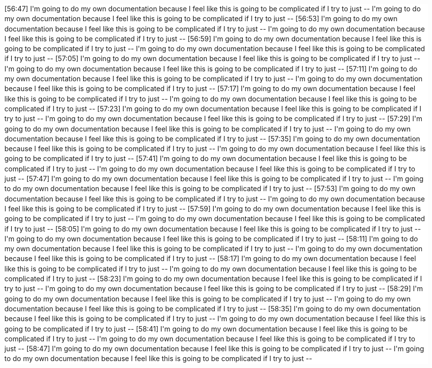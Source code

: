 [56:47] I'm going to do my own documentation because I feel like this is going to be complicated if I try to just -- I'm going to do my own documentation because I feel like this is going to be complicated if I try to just --
[56:53] I'm going to do my own documentation because I feel like this is going to be complicated if I try to just -- I'm going to do my own documentation because I feel like this is going to be complicated if I try to just --
[56:59] I'm going to do my own documentation because I feel like this is going to be complicated if I try to just -- I'm going to do my own documentation because I feel like this is going to be complicated if I try to just --
[57:05] I'm going to do my own documentation because I feel like this is going to be complicated if I try to just -- I'm going to do my own documentation because I feel like this is going to be complicated if I try to just --
[57:11] I'm going to do my own documentation because I feel like this is going to be complicated if I try to just -- I'm going to do my own documentation because I feel like this is going to be complicated if I try to just --
[57:17] I'm going to do my own documentation because I feel like this is going to be complicated if I try to just -- I'm going to do my own documentation because I feel like this is going to be complicated if I try to just --
[57:23] I'm going to do my own documentation because I feel like this is going to be complicated if I try to just -- I'm going to do my own documentation because I feel like this is going to be complicated if I try to just --
[57:29] I'm going to do my own documentation because I feel like this is going to be complicated if I try to just -- I'm going to do my own documentation because I feel like this is going to be complicated if I try to just --
[57:35] I'm going to do my own documentation because I feel like this is going to be complicated if I try to just -- I'm going to do my own documentation because I feel like this is going to be complicated if I try to just --
[57:41] I'm going to do my own documentation because I feel like this is going to be complicated if I try to just -- I'm going to do my own documentation because I feel like this is going to be complicated if I try to just --
[57:47] I'm going to do my own documentation because I feel like this is going to be complicated if I try to just -- I'm going to do my own documentation because I feel like this is going to be complicated if I try to just --
[57:53] I'm going to do my own documentation because I feel like this is going to be complicated if I try to just -- I'm going to do my own documentation because I feel like this is going to be complicated if I try to just --
[57:59] I'm going to do my own documentation because I feel like this is going to be complicated if I try to just -- I'm going to do my own documentation because I feel like this is going to be complicated if I try to just --
[58:05] I'm going to do my own documentation because I feel like this is going to be complicated if I try to just -- I'm going to do my own documentation because I feel like this is going to be complicated if I try to just --
[58:11] I'm going to do my own documentation because I feel like this is going to be complicated if I try to just -- I'm going to do my own documentation because I feel like this is going to be complicated if I try to just --
[58:17] I'm going to do my own documentation because I feel like this is going to be complicated if I try to just -- I'm going to do my own documentation because I feel like this is going to be complicated if I try to just --
[58:23] I'm going to do my own documentation because I feel like this is going to be complicated if I try to just -- I'm going to do my own documentation because I feel like this is going to be complicated if I try to just --
[58:29] I'm going to do my own documentation because I feel like this is going to be complicated if I try to just -- I'm going to do my own documentation because I feel like this is going to be complicated if I try to just --
[58:35] I'm going to do my own documentation because I feel like this is going to be complicated if I try to just -- I'm going to do my own documentation because I feel like this is going to be complicated if I try to just --
[58:41] I'm going to do my own documentation because I feel like this is going to be complicated if I try to just -- I'm going to do my own documentation because I feel like this is going to be complicated if I try to just --
[58:47] I'm going to do my own documentation because I feel like this is going to be complicated if I try to just -- I'm going to do my own documentation because I feel like this is going to be complicated if I try to just --